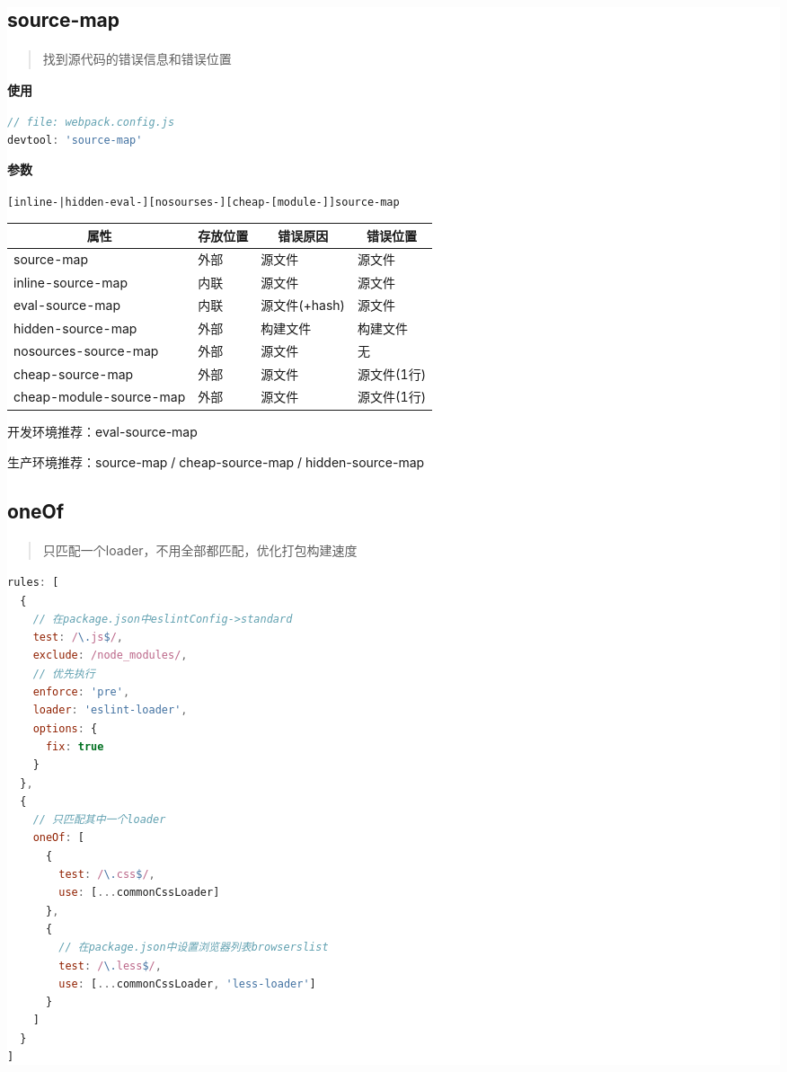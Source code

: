 ## source-map

> 找到源代码的错误信息和错误位置

**使用**

```js
// file: webpack.config.js
devtool: 'source-map'
```

**参数**

`[inline-|hidden-eval-][nosourses-][cheap-[module-]]source-map`

| 属性                    | 存放位置 | 错误原因      | 错误位置    |
| ----------------------- | -------- | ------------- | ----------- |
| source-map              | 外部     | 源文件        | 源文件      |
| inline-source-map       | 内联     | 源文件        | 源文件      |
| eval-source-map         | 内联     | 源文件(+hash) | 源文件      |
| hidden-source-map       | 外部     | 构建文件      | 构建文件    |
| nosources-source-map    | 外部     | 源文件        | 无          |
| cheap-source-map        | 外部     | 源文件        | 源文件(1行) |
| cheap-module-source-map | 外部     | 源文件        | 源文件(1行) |

开发环境推荐：eval-source-map

生产环境推荐：source-map / cheap-source-map / hidden-source-map

## oneOf

> 只匹配一个loader，不用全部都匹配，优化打包构建速度

```js
rules: [
  {
    // 在package.json中eslintConfig->standard
    test: /\.js$/,
    exclude: /node_modules/,
    // 优先执行
    enforce: 'pre',
    loader: 'eslint-loader',
    options: {
      fix: true
    }
  },
  {
    // 只匹配其中一个loader
    oneOf: [
      {
        test: /\.css$/,
        use: [...commonCssLoader]
      },
      {
        // 在package.json中设置浏览器列表browserslist
        test: /\.less$/,
        use: [...commonCssLoader, 'less-loader']
      }
    ]
  }
]
```
